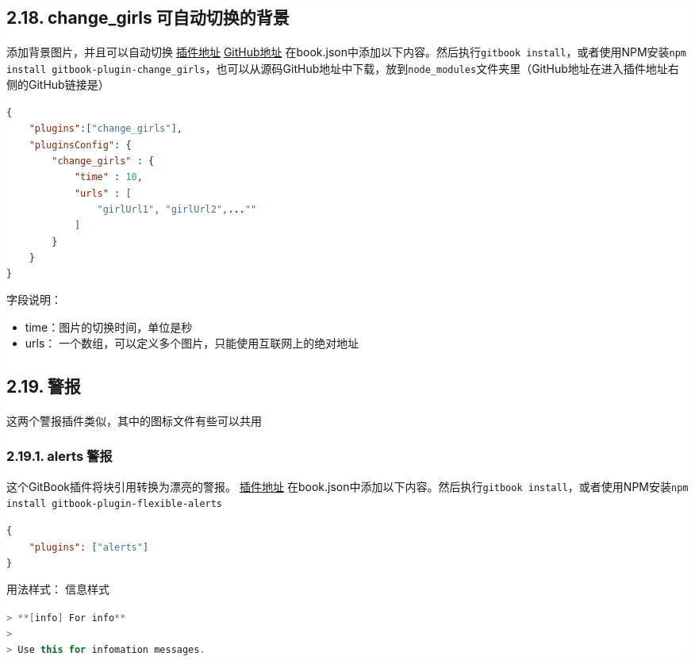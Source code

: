 ## 2.18. change_girls  可自动切换的背景

添加背景图片，并且可以自动切换
 [插件地址](https://github.com/zhenchao125/gitbook-plugin-change_girls)
 [GitHub地址](https://github.com/zhenchao125/gitbook-plugin-change_girls)
 在book.json中添加以下内容。然后执行`gitbook install`，或者使用NPM安装`npm install gitbook-plugin-change_girls`，也可以从源码GitHub地址中下载，放到`node_modules`文件夹里（GitHub地址在进入插件地址右侧的GitHub链接是）



```json
{
    "plugins":["change_girls"],
    "pluginsConfig": {
        "change_girls" : {
            "time" : 10,
            "urls" : [
                "girlUrl1", "girlUrl2",...""
            ]
        }
    }
}
```

字段说明：

- time：图片的切换时间，单位是秒
- urls： 一个数组，可以定义多个图片，只能使用互联网上的绝对地址

## 2.19. 警报

这两个警报插件类似，其中的图标文件有些可以共用

### 2.19.1. alerts 警报

这个GitBook插件将块引用转换为漂亮的警报。
 [插件地址](https://plugins.gitbook.com/plugin/alerts)
 在book.json中添加以下内容。然后执行`gitbook install`，或者使用NPM安装`npm install gitbook-plugin-flexible-alerts`



```json
{
    "plugins": ["alerts"]
}
```

用法样式：
 信息样式



```kotlin
> **[info] For info**
>
> Use this for infomation messages.
```
